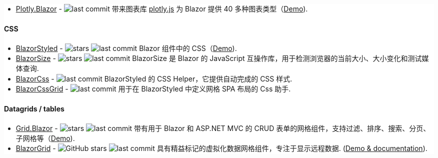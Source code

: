 * [Plotly.Blazor](https://github.com/LayTec-AG/Plotly.Blazor) - ![last commit](https://img.shields.io/github/last-commit/LayTec-AG/Plotly.Blazor?style=flat-square&cacheSeconds=86400) 带来图表库 [plotly.js](https://github.com/plotly/plotly.js) 为 Blazor 提供 40 多种图表类型（[Demo](https://plotly-blazor.azurewebsites.net/)).
#### CSS
* [BlazorStyled](https://github.com/chanan/BlazorStyled) - ![stars](https://img.shields.io/github/stars/chanan/BlazorStyled?style=flat-square&cacheSeconds=604800) ![last commit](https://img.shields.io/github/last-commit/chanan/BlazorStyled?style=flat-square&cacheSeconds=86400) Blazor 组件中的 CSS（[Demo](https://chanan.github.io/BlazorStyled)).
* [BlazorSize](https://github.com/EdCharbeneau/BlazorSize) - ![stars](https://img.shields.io/github/stars/EdCharbeneau/BlazorSize?style=flat-square&cacheSeconds=604800) ![last commit](https://img.shields.io/github/last-commit/EdCharbeneau/BlazorSize?style=flat-square&cacheSeconds=86400) BlazorSize 是 Blazor 的 JavaScript 互操作库，用于检测浏览器的当前大小、大小变化和测试媒体查询.
* [BlazorCss](https://github.com/tomlm/BlazorCss) - ![last commit](https://img.shields.io/github/last-commit/tomlm/BlazorCss?style=flat-square&cacheSeconds=86400) BlazorStyled 的 CSS Helper，它提供自动完成的 CSS 样式.
* [BlazorCssGrid](https://github.com/tomlm/BlazorCssGrid) - ![last commit](https://img.shields.io/github/last-commit/tomlm/BlazorCssGrid?style=flat-square&cacheSeconds=86400) 用于在 BlazorStyled 中定义网格 SPA 布局的 Css 助手.
#### Datagrids / tables
* [Grid.Blazor](https://github.com/gustavnavar/Grid.Blazor) - ![stars](https://img.shields.io/github/stars/gustavnavar/Grid.Blazor?style=flat-square&cacheSeconds=604800) ![last commit](https://img.shields.io/github/last-commit/gustavnavar/Grid.Blazor?style=flat-square&cacheSeconds=86400) 带有用于 Blazor 和 ASP.NET MVC 的 CRUD 表单的网格组件，支持过滤、排序、搜索、分页、子网格等（[Demo](http://gridblazor.azurewebsites.net)).
* [BlazorGrid](https://github.com/Akinzekeel/BlazorGrid) - ![GitHub stars](https://img.shields.io/github/stars/Akinzekeel/BlazorGrid?style=flat-square&cacheSeconds=604800) ![last commit](https://img.shields.io/github/last-commit/Akinzekeel/BlazorGrid?style=flat-square&cacheSeconds=86400) 具有精益标记的虚拟化数据网格组件，专注于显示远程数据.  ([Demo & documentation](https://blazorgrid.z6.web.core.windows.net/)). 
